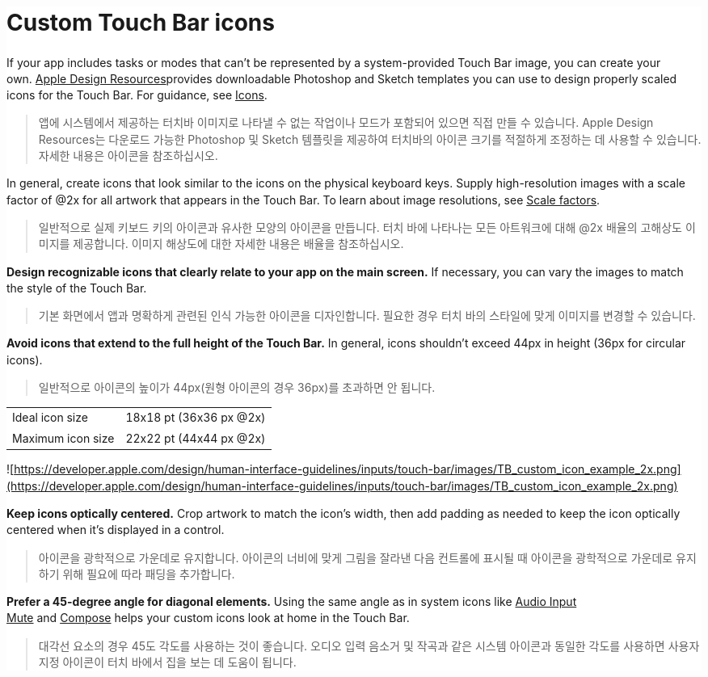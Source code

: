 # **Custom Touch Bar icons**

If your app includes tasks or modes that can’t be represented by a system-provided Touch Bar image, you can create your own. [Apple Design Resources](https://developer.apple.com/design/resources/#macos-apps)provides downloadable Photoshop and Sketch templates you can use to design properly scaled icons for the Touch Bar. For guidance, see [Icons](../foundations/icons).
> 앱에 시스템에서 제공하는 터치바 이미지로 나타낼 수 없는 작업이나 모드가 포함되어 있으면 직접 만들 수 있습니다. Apple Design Resources는 다운로드 가능한 Photoshop 및 Sketch 템플릿을 제공하여 터치바의 아이콘 크기를 적절하게 조정하는 데 사용할 수 있습니다. 자세한 내용은 아이콘을 참조하십시오.
>




In general, create icons that look similar to the icons on the physical keyboard keys. Supply high-resolution images with a scale factor of @2x for all artwork that appears in the Touch Bar. To learn about image resolutions, see [Scale factors](https://developer.apple.com/design/human-interface-guidelines/foundations/images#scale-factors).
> 일반적으로 실제 키보드 키의 아이콘과 유사한 모양의 아이콘을 만듭니다. 터치 바에 나타나는 모든 아트워크에 대해 @2x 배율의 고해상도 이미지를 제공합니다. 이미지 해상도에 대한 자세한 내용은 배율을 참조하십시오.
>




**Design recognizable icons that clearly relate to your app on the main screen.** If necessary, you can vary the images to match the style of the Touch Bar.
> 기본 화면에서 앱과 명확하게 관련된 인식 가능한 아이콘을 디자인합니다. 필요한 경우 터치 바의 스타일에 맞게 이미지를 변경할 수 있습니다.
>




**Avoid icons that extend to the full height of the Touch Bar.** In general, icons shouldn’t exceed 44px in height (36px for circular icons).
> 일반적으로 아이콘의 높이가 44px(원형 아이콘의 경우 36px)를 초과하면 안 됩니다.
>




|  |  |
| --- | --- |
| Ideal icon size | 18x18 pt (36x36 px @2x) |
| Maximum icon size | 22x22 pt (44x44 px @2x) |

![https://developer.apple.com/design/human-interface-guidelines/inputs/touch-bar/images/TB_custom_icon_example_2x.png](https://developer.apple.com/design/human-interface-guidelines/inputs/touch-bar/images/TB_custom_icon_example_2x.png)

**Keep icons optically centered.** Crop artwork to match the icon’s width, then add padding as needed to keep the icon optically centered when it’s displayed in a control.
> 아이콘을 광학적으로 가운데로 유지합니다. 아이콘의 너비에 맞게 그림을 잘라낸 다음 컨트롤에 표시될 때 아이콘을 광학적으로 가운데로 유지하기 위해 필요에 따라 패딩을 추가합니다.
>




**Prefer a 45-degree angle for diagonal elements.** Using the same angle as in system icons like [Audio Input Mute](https://developer.apple.com/documentation/appkit/nsimage/2646941-touchbaraudioinputmutetemplatena) and [Compose](https://developer.apple.com/documentation/appkit/nsimage/2544716-touchbarcomposetemplatename) helps your custom icons look at home in the Touch Bar.
> 대각선 요소의 경우 45도 각도를 사용하는 것이 좋습니다. 오디오 입력 음소거 및 작곡과 같은 시스템 아이콘과 동일한 각도를 사용하면 사용자 지정 아이콘이 터치 바에서 집을 보는 데 도움이 됩니다.
>
